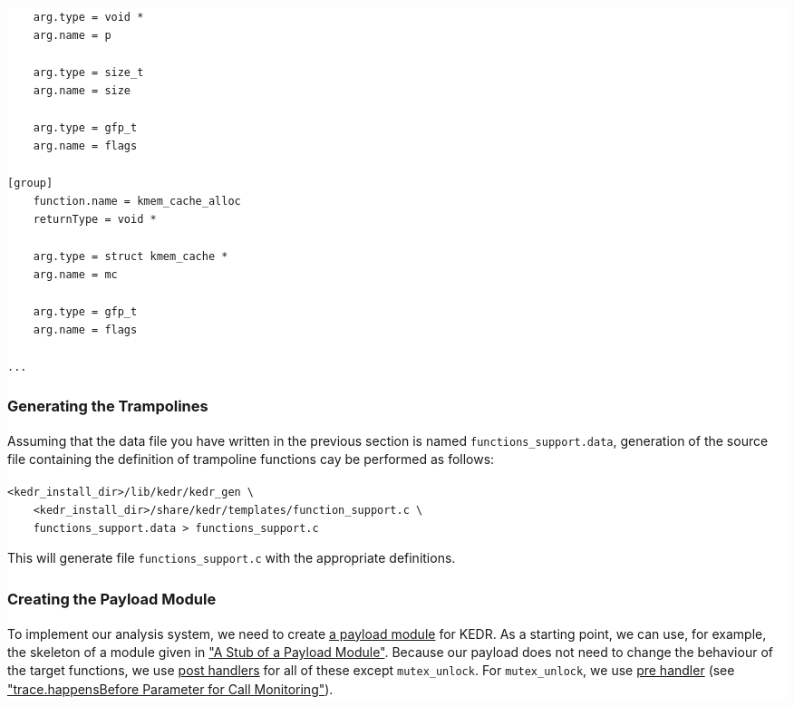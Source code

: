 ```
    arg.type = void *
    arg.name = p
    
    arg.type = size_t
    arg.name = size
    
    arg.type = gfp_t
    arg.name = flags

[group]
    function.name = kmem_cache_alloc
    returnType = void *
    
    arg.type = struct kmem_cache *
    arg.name = mc
    
    arg.type = gfp_t
    arg.name = flags

...
```






### Generating the Trampolines ###


Assuming that the data file you have written in the previous section is named  `functions_support.data`, generation of the source file containing the definition of trampoline functions cay be performed as follows:


```
<kedr_install_dir>/lib/kedr/kedr_gen \
    <kedr_install_dir>/share/kedr/templates/function_support.c \
    functions_support.data > functions_support.c
```


This will generate file `functions_support.c` with the appropriate definitions.


### Creating the Payload Module ###


To implement our analysis system, we need to create [a payload module](kedr_manual_glossary#Payload_module.md) for KEDR. As a starting point, we can use, for example, the skeleton of a module given in ["A Stub of a Payload Module"](kedr_manual_reference#A_Stub_of_a_Payload_Module.md). Because our payload does not need to change the behaviour of the target functions, we use [post handlers](kedr_manual_glossary#Post_handler.md) for all of these except `mutex_unlock`. For `mutex_unlock`, we use [pre handler](kedr_manual_glossary#Pre_handler.md) (see ["trace.happensBefore Parameter for Call Monitoring"](kedr_manual_extend#trace.happensBefore_Parameter_for_Call_Monitoring.md)).


